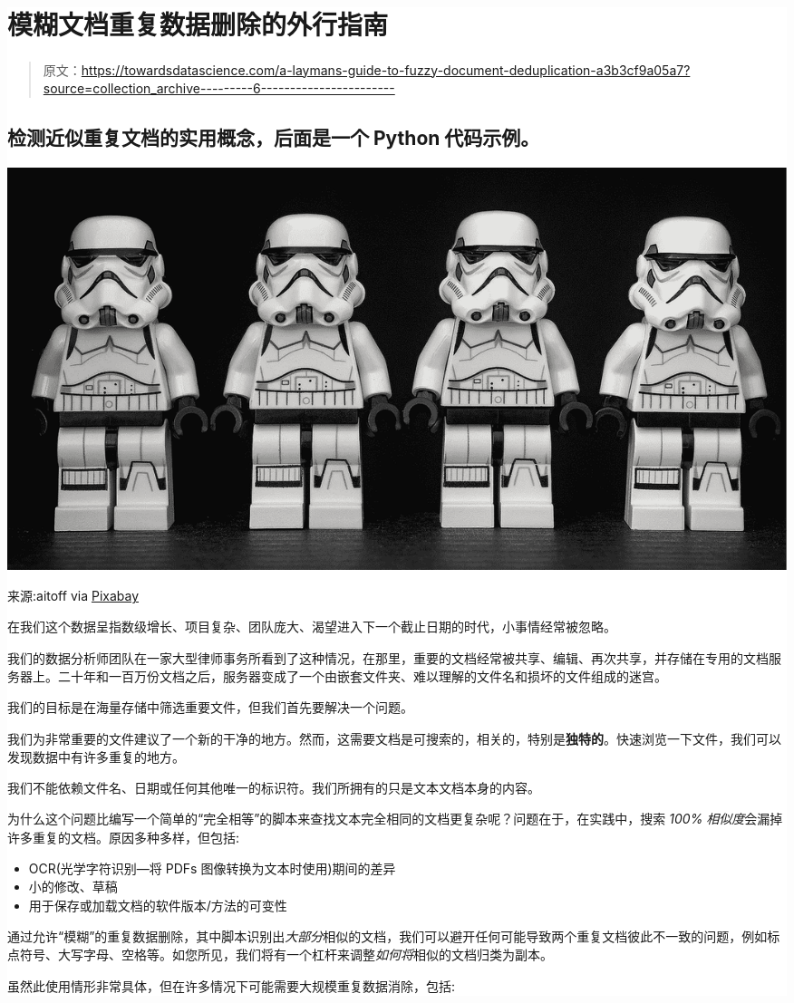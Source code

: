 # 模糊文档重复数据删除的外行指南

> 原文：<https://towardsdatascience.com/a-laymans-guide-to-fuzzy-document-deduplication-a3b3cf9a05a7?source=collection_archive---------6----------------------->

## 检测近似重复文档的实用概念，后面是一个 Python 代码示例。

![](img/913910992f1493b23245d20cf709a724.png)

来源:aitoff via [Pixabay](https://pixabay.com/photos/stormtrooper-star-wars-lego-storm-1343772/)

在我们这个数据呈指数级增长、项目复杂、团队庞大、渴望进入下一个截止日期的时代，小事情经常被忽略。

我们的数据分析师团队在一家大型律师事务所看到了这种情况，在那里，重要的文档经常被共享、编辑、再次共享，并存储在专用的文档服务器上。二十年和一百万份文档之后，服务器变成了一个由嵌套文件夹、难以理解的文件名和损坏的文件组成的迷宫。

我们的目标是在海量存储中筛选重要文件，但我们首先要解决一个问题。

我们为非常重要的文件建议了一个新的干净的地方。然而，这需要文档是可搜索的，相关的，特别是**独特的**。快速浏览一下文件，我们可以发现数据中有许多重复的地方。

我们不能依赖文件名、日期或任何其他唯一的标识符。我们所拥有的只是文本文档本身的内容。

为什么这个问题比编写一个简单的“完全相等”的脚本来查找文本完全相同的文档更复杂呢？问题在于，在实践中，搜索 *100%* *相似度*会漏掉许多重复的文档。原因多种多样，但包括:

*   OCR(光学字符识别—将 PDFs 图像转换为文本时使用)期间的差异
*   小的修改、草稿
*   用于保存或加载文档的软件版本/方法的可变性

通过允许“模糊”的重复数据删除，其中脚本识别出*大部分*相似的文档，我们可以避开任何可能导致两个重复文档彼此不一致的问题，例如标点符号、大写字母、空格等。如您所见，我们将有一个杠杆来调整*如何将*相似的文档归类为副本。

虽然此使用情形非常具体，但在许多情况下可能需要大规模重复数据消除，包括:
